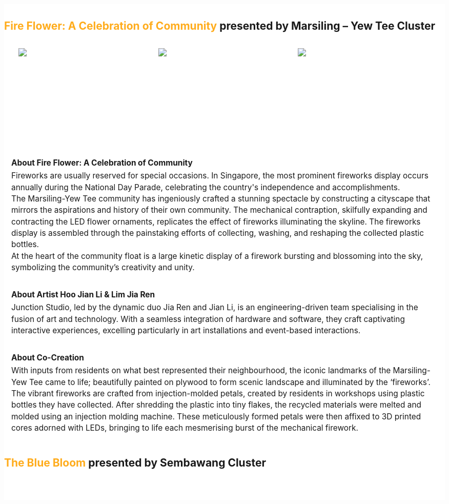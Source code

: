 


<div style="padding-top:2rem;font-size:1.5rem;">
<span style="font-weight: bold;"><span style="color: #FFAC1C;"> Fire Flower:  A Celebration of Community</span> presented by Marsiling – Yew Tee Cluster</span></div>

<div style="display: grid; grid-template-columns: repeat(auto-fit, minmax(228px, 1fr)); gap:1rem; padding:2rem;">

<div style="display: block; overflow:hidden; text-decoration: none;  max-width: 20rem;">
<div style="font-size: 1rem"></div><div style="min-height:12rem; max-height:12rem; overflow:hidden;"><img style="min-height:12rem; object-fit: cover; position:relative; top:rem;" src="/images/Chingay2024CommunityFloats/Marsiling_Yew_Tee_Cluster_3.jpg"></div></div>

<div style="display: block; overflow:hidden; text-decoration: none;  max-width: 20rem;">
<div style="font-size: 1rem"></div><div style="min-height:12rem; max-height:12rem; overflow:hidden;"><img style="min-height:12rem; object-fit: cover; position:relative; top:rem;" src="/images/Chingay2024CommunityFloats/Marsiling_Yew_Tee_Cluster_4A.jpg"></div></div>

<div style="display: block; overflow:hidden; text-decoration: none;  max-width: 20rem;">
<div style="font-size: 1rem"></div><div style="min-height:12rem; max-height:12rem; overflow:hidden;"><img style="min-height:12rem; object-fit: cover; position:relative; top:rem;" src="/images/Chingay2024CommunityFloats/Marsiling_Yew_Tee_Cluster_2A.jpg"></div></div>

</div>

<div style="padding:1rem; font-size:1.1rem"><span style="font-weight: bold;line-height:2rem;">About Fire Flower:  A Celebration of Community</span><br> Fireworks are usually reserved for special occasions.  In Singapore, the most prominent fireworks display occurs annually during the National Day Parade, celebrating the country's independence and accomplishments. <br>
	The Marsiling-Yew Tee community has ingeniously crafted a stunning spectacle by constructing a cityscape that mirrors the aspirations and history of their own community.  The mechanical contraption, skilfully expanding and contracting the LED flower ornaments, replicates the effect of fireworks illuminating the skyline.  The fireworks display is assembled through the painstaking efforts of collecting, washing, and reshaping the collected plastic bottles. <br>
At the heart of the community float is a large kinetic display of a firework bursting and blossoming into the sky, symbolizing the community’s creativity and unity.</div>

<div style="padding:1rem; font-size:1.1rem"><span style="font-weight: bold;line-height:2rem;">About Artist Hoo Jian Li &amp; Lim Jia Ren </span><br>Junction Studio, led by the dynamic duo Jia Ren and Jian Li, is an engineering-driven team specialising in the fusion of art and technology.  With a seamless integration of hardware and software, they craft captivating interactive experiences, excelling particularly in art installations and event-based interactions.
</div>
<div style="padding:1rem; font-size:1.1rem"><span style="font-weight: bold;line-height:2rem;">About Co-Creation</span><br>With inputs from residents on what best represented their neighbourhood, the iconic landmarks of the Marsiling-Yew Tee came to life; beautifully painted on plywood to form scenic landscape and illuminated by the ‘fireworks’.  The vibrant fireworks are crafted from injection-molded petals, created by residents in workshops using plastic bottles they have collected.  After shredding the plastic into tiny flakes, the recycled materials were melted and molded using an injection molding machine.  These meticulously formed petals were then affixed to 3D printed cores adorned with LEDs, bringing to life each mesmerising burst of the mechanical firework. </div>


<div style="padding-top:2rem;font-size:1.5rem;">
<span style="font-weight: bold;"><span style="color: #FFAC1C;"> The Blue Bloom</span> presented by Sembawang Cluster</span></div>

<div style="display: grid; grid-template-columns: repeat(auto-fit, minmax(228px, 1fr)); gap:1rem; padding:2rem;">
